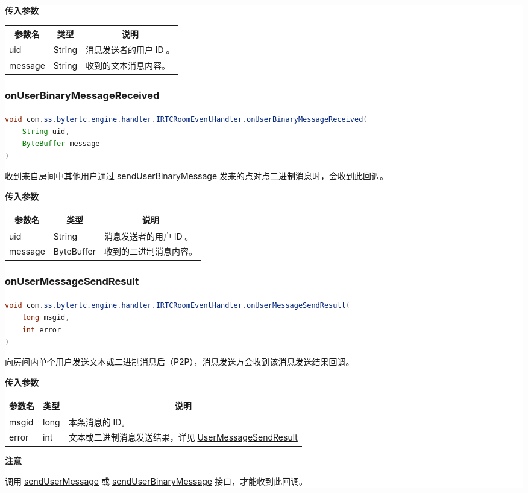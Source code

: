 
**传入参数**

| 参数名 | 类型 | 说明 |
| --- | --- | --- |
| uid | String | 消息发送者的用户 ID 。 |
| message | String | 收到的文本消息内容。 |



<span id="IRTCRoomEventHandler-onuserbinarymessagereceived"></span>
### onUserBinaryMessageReceived
```java
void com.ss.bytertc.engine.handler.IRTCRoomEventHandler.onUserBinaryMessageReceived(
    String uid,
    ByteBuffer message
)
```
收到来自房间中其他用户通过 [sendUserBinaryMessage](Android-api.md#RTCRoom-senduserbinarymessage) 发来的点对点二进制消息时，会收到此回调。


**传入参数**

| 参数名 | 类型 | 说明 |
| --- | --- | --- |
| uid | String | 消息发送者的用户 ID 。 |
| message | ByteBuffer | 收到的二进制消息内容。 |



<span id="IRTCRoomEventHandler-onusermessagesendresult"></span>
### onUserMessageSendResult
```java
void com.ss.bytertc.engine.handler.IRTCRoomEventHandler.onUserMessageSendResult(
    long msgid,
    int error
)
```
向房间内单个用户发送文本或二进制消息后（P2P），消息发送方会收到该消息发送结果回调。


**传入参数**

| 参数名 | 类型 | 说明 |
| --- | --- | --- |
| msgid | long | 本条消息的 ID。 |
| error | int | 文本或二进制消息发送结果，详见 [UserMessageSendResult](Android-errorcode.md#UserMessageSendResult) |



**注意**

调用 [sendUserMessage](Android-api.md#RTCRoom-sendusermessage) 或 [sendUserBinaryMessage](Android-api.md#RTCRoom-senduserbinarymessage) 接口，才能收到此回调。
